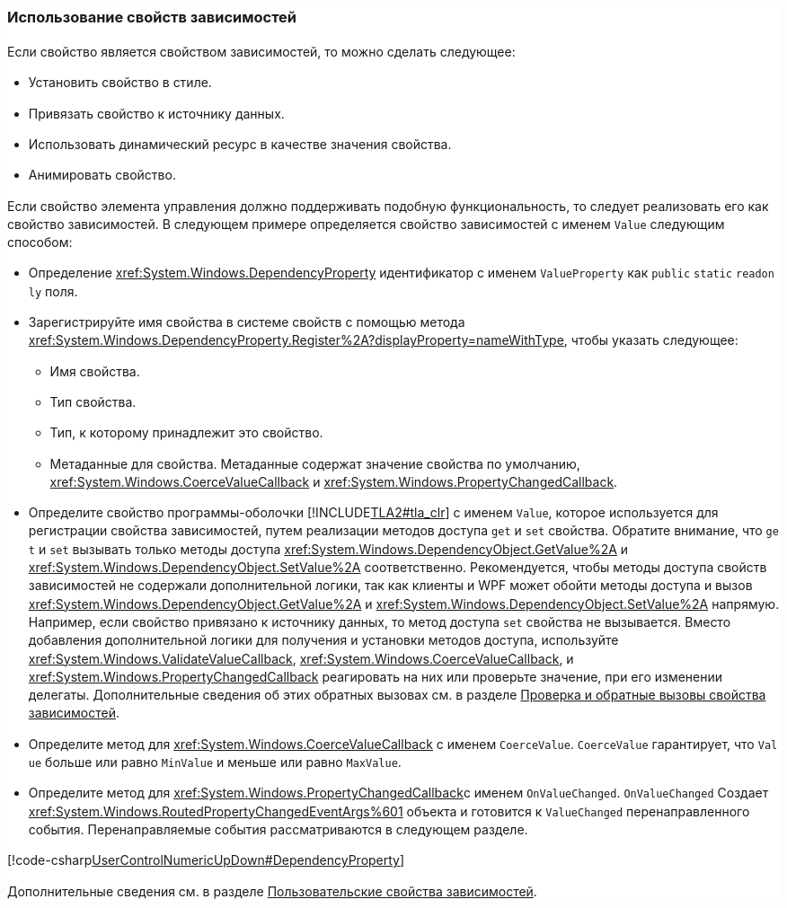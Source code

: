 ### <a name="use-dependency-properties"></a>Использование свойств зависимостей  
 Если свойство является свойством зависимостей, то можно сделать следующее:  
  
-   Установить свойство в стиле.  
  
-   Привязать свойство к источнику данных.  
  
-   Использовать динамический ресурс в качестве значения свойства.  
  
-   Анимировать свойство.  
  
 Если свойство элемента управления должно поддерживать подобную функциональность, то следует реализовать его как свойство зависимостей. В следующем примере определяется свойство зависимостей с именем `Value` следующим способом:  
  
-   Определение <xref:System.Windows.DependencyProperty> идентификатор с именем `ValueProperty` как `public` `static` `readonly` поля.  
  
-   Зарегистрируйте имя свойства в системе свойств с помощью метода <xref:System.Windows.DependencyProperty.Register%2A?displayProperty=nameWithType>, чтобы указать следующее:  
  
    -   Имя свойства.  
  
    -   Тип свойства.  
  
    -   Тип, к которому принадлежит это свойство.  
  
    -   Метаданные для свойства. Метаданные содержат значение свойства по умолчанию, <xref:System.Windows.CoerceValueCallback> и <xref:System.Windows.PropertyChangedCallback>.  
  
-   Определите свойство программы-оболочки [!INCLUDE[TLA2#tla_clr](../../../../includes/tla2sharptla-clr-md.md)] с именем `Value`, которое используется для регистрации свойства зависимостей, путем реализации методов доступа `get` и `set` свойства. Обратите внимание, что `get` и `set` вызывать только методы доступа <xref:System.Windows.DependencyObject.GetValue%2A> и <xref:System.Windows.DependencyObject.SetValue%2A> соответственно. Рекомендуется, чтобы методы доступа свойств зависимостей не содержали дополнительной логики, так как клиенты и WPF может обойти методы доступа и вызов <xref:System.Windows.DependencyObject.GetValue%2A> и <xref:System.Windows.DependencyObject.SetValue%2A> напрямую. Например, если свойство привязано к источнику данных, то метод доступа `set` свойства не вызывается.  Вместо добавления дополнительной логики для получения и установки методов доступа, используйте <xref:System.Windows.ValidateValueCallback>, <xref:System.Windows.CoerceValueCallback>, и <xref:System.Windows.PropertyChangedCallback> реагировать на них или проверьте значение, при его изменении делегаты.  Дополнительные сведения об этих обратных вызовах см. в разделе [Проверка и обратные вызовы свойства зависимостей](../advanced/dependency-property-callbacks-and-validation.md).  
  
-   Определите метод для <xref:System.Windows.CoerceValueCallback> с именем `CoerceValue`. `CoerceValue` гарантирует, что `Value` больше или равно `MinValue` и меньше или равно `MaxValue`.  
  
-   Определите метод для <xref:System.Windows.PropertyChangedCallback>с именем `OnValueChanged`. `OnValueChanged` Создает <xref:System.Windows.RoutedPropertyChangedEventArgs%601> объекта и готовится к `ValueChanged` перенаправленного события. Перенаправляемые события рассматриваются в следующем разделе.  
  
 [!code-csharp[UserControlNumericUpDown#DependencyProperty](~/samples/snippets/csharp/VS_Snippets_Wpf/UserControlNumericUpDown/CSharp/NumericUpDown.xaml.cs#dependencyproperty)]
   
  
 Дополнительные сведения см. в разделе [Пользовательские свойства зависимостей](../advanced/custom-dependency-properties.md).  
  